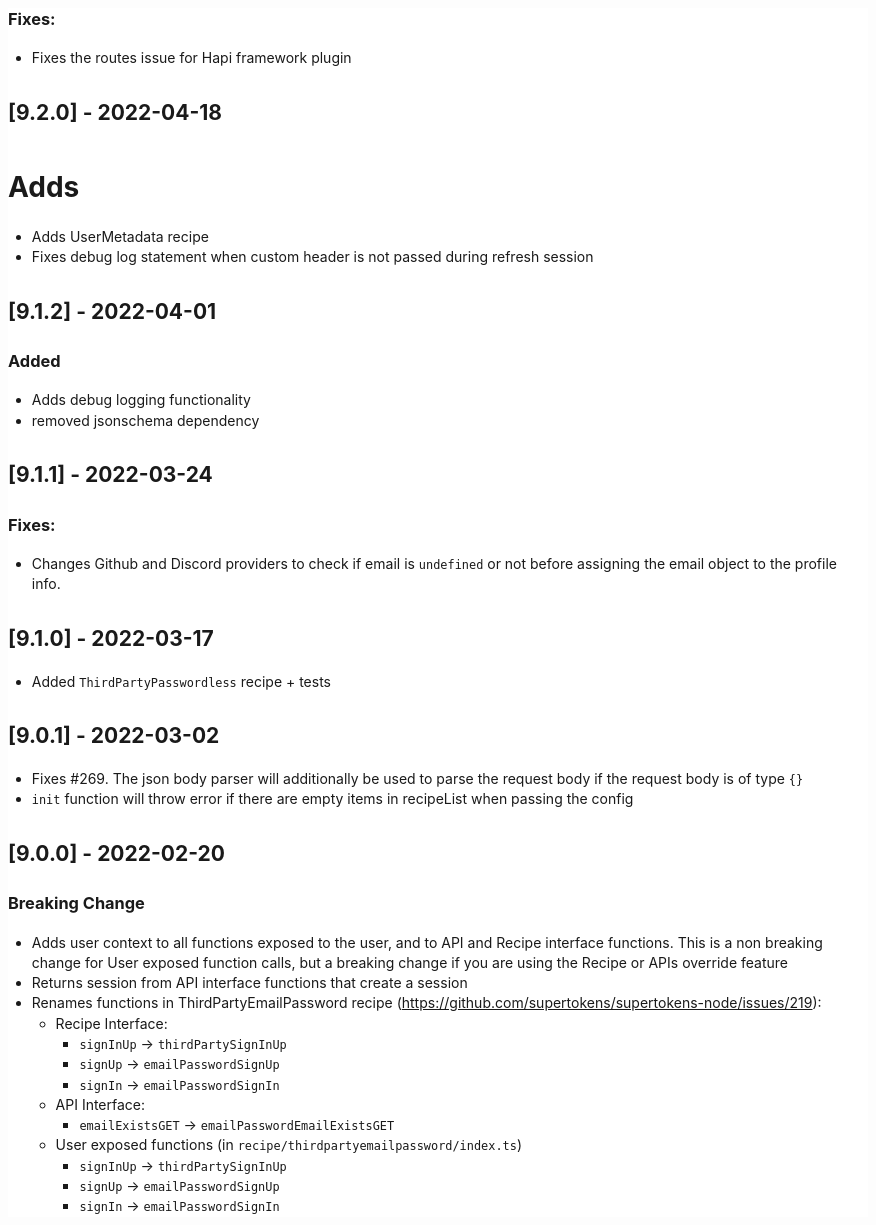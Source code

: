 ### Fixes:

-   Fixes the routes issue for Hapi framework plugin

## [9.2.0] - 2022-04-18

# Adds

-   Adds UserMetadata recipe
-   Fixes debug log statement when custom header is not passed during refresh session

## [9.1.2] - 2022-04-01

### Added

-   Adds debug logging functionality
-   removed jsonschema dependency

## [9.1.1] - 2022-03-24

### Fixes:

-   Changes Github and Discord providers to check if email is `undefined` or not before assigning the email object to the profile info.

## [9.1.0] - 2022-03-17

-   Added `ThirdPartyPasswordless` recipe + tests

## [9.0.1] - 2022-03-02

-   Fixes #269. The json body parser will additionally be used to parse the request body if the request body is of type `{}`
-   `init` function will throw error if there are empty items in recipeList when passing the config

## [9.0.0] - 2022-02-20

### Breaking Change

-   Adds user context to all functions exposed to the user, and to API and Recipe interface functions. This is a non breaking change for User exposed function calls, but a breaking change if you are using the Recipe or APIs override feature
-   Returns session from API interface functions that create a session
-   Renames functions in ThirdPartyEmailPassword recipe (https://github.com/supertokens/supertokens-node/issues/219):
    -   Recipe Interface:
        -   `signInUp` -> `thirdPartySignInUp`
        -   `signUp` -> `emailPasswordSignUp`
        -   `signIn` -> `emailPasswordSignIn`
    -   API Interface:
        -   `emailExistsGET` -> `emailPasswordEmailExistsGET`
    -   User exposed functions (in `recipe/thirdpartyemailpassword/index.ts`)
        -   `signInUp` -> `thirdPartySignInUp`
        -   `signUp` -> `emailPasswordSignUp`
        -   `signIn` -> `emailPasswordSignIn`
